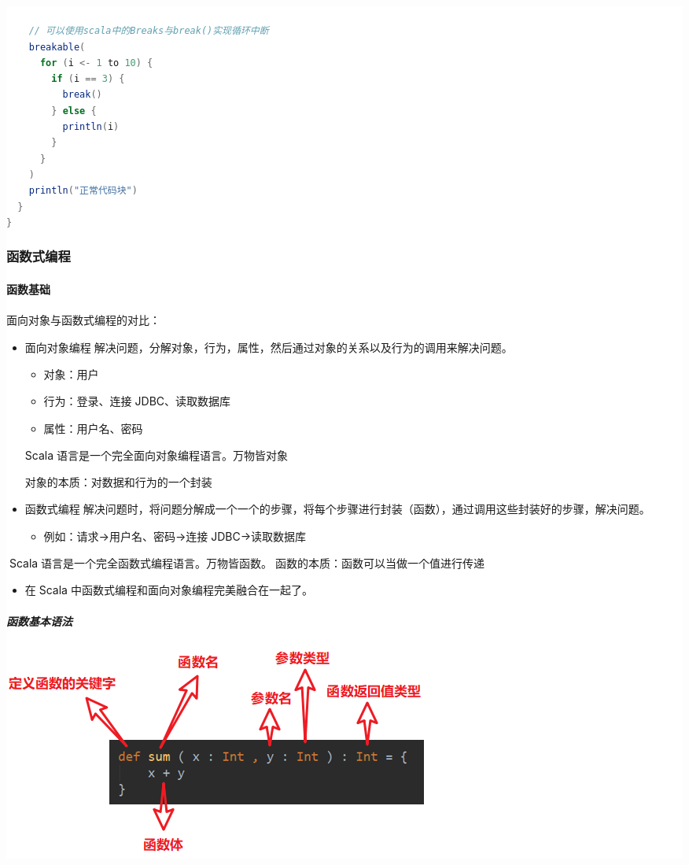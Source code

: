 ```scala

    // 可以使用scala中的Breaks与break()实现循环中断
    breakable(
      for (i <- 1 to 10) {
        if (i == 3) {
          break()
        } else {
          println(i)
        }
      }
    )
    println("正常代码块")
  }
}
```

### 函数式编程

#### 函数基础

面向对象与函数式编程的对比：

- 面向对象编程
  解决问题，分解对象，行为，属性，然后通过对象的关系以及行为的调用来解决问题。

  - 对象：用户

  - 行为：登录、连接 JDBC、读取数据库

  - 属性：用户名、密码

  Scala 语言是一个完全面向对象编程语言。万物皆对象

  对象的本质：对数据和行为的一个封装

- 函数式编程
  解决问题时，将问题分解成一个一个的步骤，将每个步骤进行封装（函数），通过调用这些封装好的步骤，解决问题。

  - 例如：请求->用户名、密码->连接 JDBC->读取数据库

​         Scala 语言是一个完全函数式编程语言。万物皆函数。
​         函数的本质：函数可以当做一个值进行传递

- 在 Scala 中函数式编程和面向对象编程完美融合在一起了。

##### 函数基本语法

![image-20210601093753074](Scala%E6%A6%82%E8%BF%B0.assets/image-20210601093753074.png)
